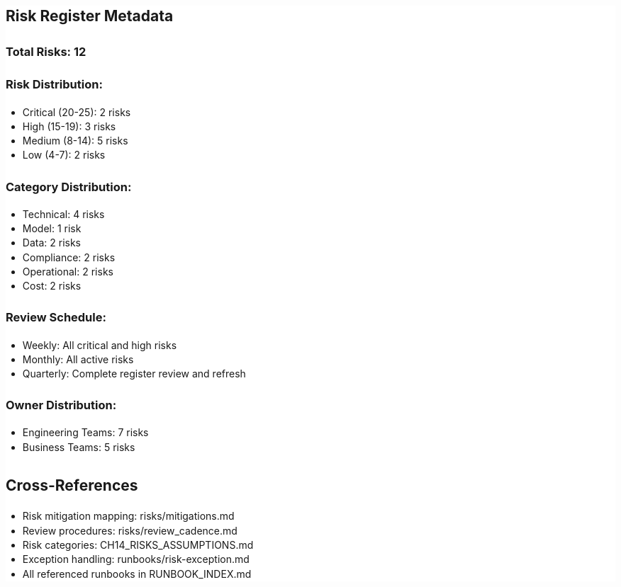 ## Risk Register Metadata

### Total Risks: 12
### Risk Distribution:
- Critical (20-25): 2 risks
- High (15-19): 3 risks
- Medium (8-14): 5 risks
- Low (4-7): 2 risks

### Category Distribution:
- Technical: 4 risks
- Model: 1 risk
- Data: 2 risks
- Compliance: 2 risks
- Operational: 2 risks
- Cost: 2 risks

### Review Schedule:
- Weekly: All critical and high risks
- Monthly: All active risks
- Quarterly: Complete register review and refresh

### Owner Distribution:
- Engineering Teams: 7 risks
- Business Teams: 5 risks

## Cross-References
- Risk mitigation mapping: risks/mitigations.md
- Review procedures: risks/review_cadence.md
- Risk categories: CH14_RISKS_ASSUMPTIONS.md
- Exception handling: runbooks/risk-exception.md
- All referenced runbooks in RUNBOOK_INDEX.md